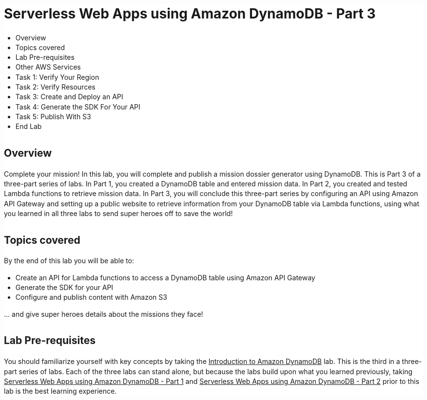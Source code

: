 Serverless Web Apps using Amazon DynamoDB - Part 3
==================================================

- Overview
- Topics covered
- Lab Pre-requisites
- Other AWS Services
- Task 1: Verify Your Region
- Task 2: Verify Resources
- Task 3: Create and Deploy an API
- Task 4: Generate the SDK For Your API
- Task 5: Publish With S3
- End Lab

Overview 
--------

Complete your mission! In this lab, you will complete and publish a
mission dossier generator using DynamoDB. This is Part 3 of a three-part
series of labs. In Part 1, you created a DynamoDB table and entered
mission data. In Part 2, you created and tested Lambda functions to
retrieve mission data. In Part 3, you will conclude this three-part
series by configuring an API using Amazon API Gateway and setting up a
public website to retrieve information from your DynamoDB table via
Lambda functions, using what you learned in all three labs to send super
heroes off to save the world!

Topics covered 
--------------

By the end of this lab you will be able to:

-   Create an API for Lambda functions to access a DynamoDB table using
    Amazon API Gateway
-   Generate the SDK for your API
-   Configure and publish content with Amazon S3

... and give super heroes details about the missions they face!

Lab Pre-requisites 
------------------

You should familiarize yourself with key concepts by taking the
[Introduction to Amazon
DynamoDB](https://s3-us-west-2.amazonaws.com/searches/lab?keywords=Introduction%20to%20Amazon%20DynamoDB)
lab. This is the third in a three-part series of labs. Each of the three
labs can stand alone, but because the labs build upon what you learned
previously, taking [Serverless Web Apps using Amazon DynamoDB - Part
1](https://s3-us-west-2.amazonaws.com/searches/lab?keywords=Serverless%20Web%20Apps%20using%20Amazon%20DynamoDB%20-%20Part%201)
and [Serverless Web Apps using Amazon DynamoDB - Part
2](https://s3-us-west-2.amazonaws.com/searches/lab?keywords=Serverless%20Web%20Apps%20using%20Amazon%20DynamoDB%20-%20Part%202)
prior to this lab is the best learning experience.

